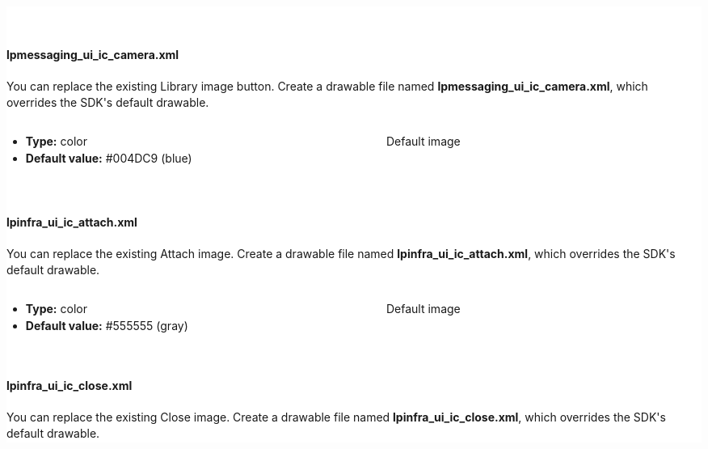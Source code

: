 <div style="width: 85%;padding: 5px;">
&nbsp;
</div>

#### lpmessaging_ui_ic_camera.xml

You can replace the existing Library image button. Create a drawable file named **lpmessaging_ui_ic_camera.xml**, which overrides the SDK's default drawable.

<div style="float: left; width: 50%;height: 80px;">
   <ul>
      <li><b>Type:</b> color</li>
      <li><b>Default value:</b> #004DC9 (blue)</li>
   </ul>
</div>

<div style="float: right; width: 50%;">
   <figure>
   <figcaption>Default image</figcaption>
   <img src="img/android_camera_button.png" alt="">
   </figure>
</div>

<div style="width: 85%;padding: 5px;">
&nbsp;
</div>

#### lpinfra_ui_ic_attach.xml

You can replace the existing Attach image. Create a drawable file named **lpinfra_ui_ic_attach.xml**, which overrides the SDK's default drawable.

<div style="float: left; width: 50%;height: 64px;">
   <ul>
      <li><b>Type:</b> color</li>
      <li><b>Default value:</b> #555555 (gray)</li>
   </ul>
</div>

<div style="float: right; width: 50%;">
   <figure>
   <figcaption>Default image</figcaption>
   <img src="img/android_attach_button.png" style="width: 64px" alt="">
   </figure>
</div>

<div style="width: 85%;padding: 5px;">
&nbsp;
</div>

#### lpinfra_ui_ic_close.xml

You can replace the existing Close image. Create a drawable file named **lpinfra_ui_ic_close.xml**, which overrides the SDK's default drawable.
